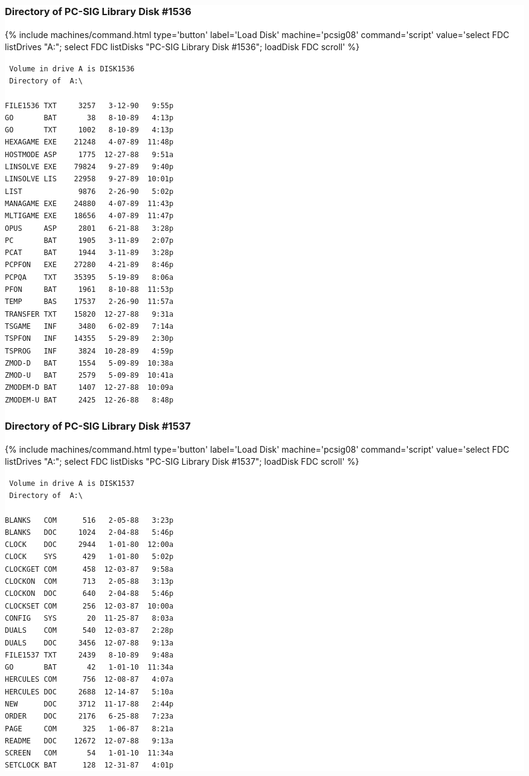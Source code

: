 ### Directory of PC-SIG Library Disk #1536

{% include machines/command.html type='button' label='Load Disk' machine='pcsig08' command='script' value='select FDC listDrives "A:"; select FDC listDisks "PC-SIG Library Disk #1536"; loadDisk FDC scroll' %}

     Volume in drive A is DISK1536
     Directory of  A:\
    
    FILE1536 TXT     3257   3-12-90   9:55p
    GO       BAT       38   8-10-89   4:13p
    GO       TXT     1002   8-10-89   4:13p
    HEXAGAME EXE    21248   4-07-89  11:48p
    HOSTMODE ASP     1775  12-27-88   9:51a
    LINSOLVE EXE    79824   9-27-89   9:40p
    LINSOLVE LIS    22958   9-27-89  10:01p
    LIST             9876   2-26-90   5:02p
    MANAGAME EXE    24880   4-07-89  11:43p
    MLTIGAME EXE    18656   4-07-89  11:47p
    OPUS     ASP     2801   6-21-88   3:28p
    PC       BAT     1905   3-11-89   2:07p
    PCAT     BAT     1944   3-11-89   3:28p
    PCPFON   EXE    27280   4-21-89   8:46p
    PCPQA    TXT    35395   5-19-89   8:06a
    PFON     BAT     1961   8-10-88  11:53p
    TEMP     BAS    17537   2-26-90  11:57a
    TRANSFER TXT    15820  12-27-88   9:31a
    TSGAME   INF     3480   6-02-89   7:14a
    TSPFON   INF    14355   5-29-89   2:30p
    TSPROG   INF     3824  10-28-89   4:59p
    ZMOD-D   BAT     1554   5-09-89  10:38a
    ZMOD-U   BAT     2579   5-09-89  10:41a
    ZMODEM-D BAT     1407  12-27-88  10:09a
    ZMODEM-U BAT     2425  12-26-88   8:48p

### Directory of PC-SIG Library Disk #1537

{% include machines/command.html type='button' label='Load Disk' machine='pcsig08' command='script' value='select FDC listDrives "A:"; select FDC listDisks "PC-SIG Library Disk #1537"; loadDisk FDC scroll' %}

     Volume in drive A is DISK1537
     Directory of  A:\
    
    BLANKS   COM      516   2-05-88   3:23p
    BLANKS   DOC     1024   2-04-88   5:46p
    CLOCK    DOC     2944   1-01-80  12:00a
    CLOCK    SYS      429   1-01-80   5:02p
    CLOCKGET COM      458  12-03-87   9:58a
    CLOCKON  COM      713   2-05-88   3:13p
    CLOCKON  DOC      640   2-04-88   5:46p
    CLOCKSET COM      256  12-03-87  10:00a
    CONFIG   SYS       20  11-25-87   8:03a
    DUALS    COM      540  12-03-87   2:28p
    DUALS    DOC     3456  12-07-88   9:13a
    FILE1537 TXT     2439   8-10-89   9:48a
    GO       BAT       42   1-01-10  11:34a
    HERCULES COM      756  12-08-87   4:07a
    HERCULES DOC     2688  12-14-87   5:10a
    NEW      DOC     3712  11-17-88   2:44p
    ORDER    DOC     2176   6-25-88   7:23a
    PAGE     COM      325   1-06-87   8:21a
    README   DOC    12672  12-07-88   9:13a
    SCREEN   COM       54   1-01-10  11:34a
    SETCLOCK BAT      128  12-31-87   4:01p